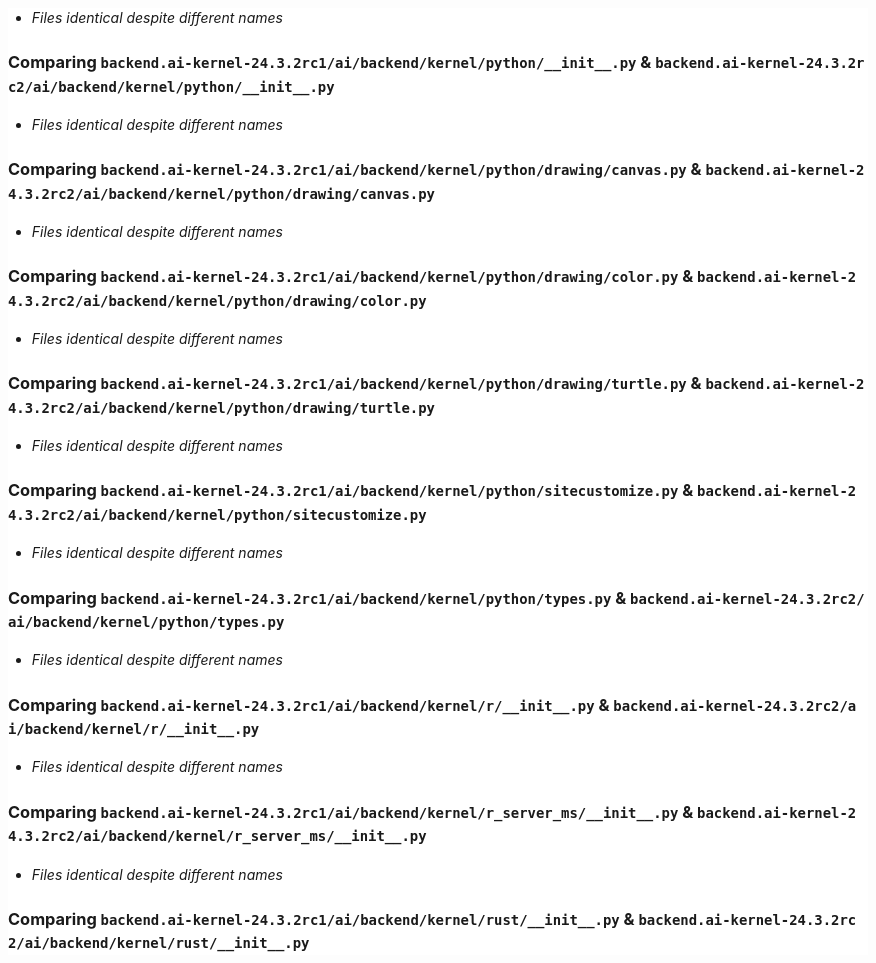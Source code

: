  * *Files identical despite different names*

### Comparing `backend.ai-kernel-24.3.2rc1/ai/backend/kernel/python/__init__.py` & `backend.ai-kernel-24.3.2rc2/ai/backend/kernel/python/__init__.py`

 * *Files identical despite different names*

### Comparing `backend.ai-kernel-24.3.2rc1/ai/backend/kernel/python/drawing/canvas.py` & `backend.ai-kernel-24.3.2rc2/ai/backend/kernel/python/drawing/canvas.py`

 * *Files identical despite different names*

### Comparing `backend.ai-kernel-24.3.2rc1/ai/backend/kernel/python/drawing/color.py` & `backend.ai-kernel-24.3.2rc2/ai/backend/kernel/python/drawing/color.py`

 * *Files identical despite different names*

### Comparing `backend.ai-kernel-24.3.2rc1/ai/backend/kernel/python/drawing/turtle.py` & `backend.ai-kernel-24.3.2rc2/ai/backend/kernel/python/drawing/turtle.py`

 * *Files identical despite different names*

### Comparing `backend.ai-kernel-24.3.2rc1/ai/backend/kernel/python/sitecustomize.py` & `backend.ai-kernel-24.3.2rc2/ai/backend/kernel/python/sitecustomize.py`

 * *Files identical despite different names*

### Comparing `backend.ai-kernel-24.3.2rc1/ai/backend/kernel/python/types.py` & `backend.ai-kernel-24.3.2rc2/ai/backend/kernel/python/types.py`

 * *Files identical despite different names*

### Comparing `backend.ai-kernel-24.3.2rc1/ai/backend/kernel/r/__init__.py` & `backend.ai-kernel-24.3.2rc2/ai/backend/kernel/r/__init__.py`

 * *Files identical despite different names*

### Comparing `backend.ai-kernel-24.3.2rc1/ai/backend/kernel/r_server_ms/__init__.py` & `backend.ai-kernel-24.3.2rc2/ai/backend/kernel/r_server_ms/__init__.py`

 * *Files identical despite different names*

### Comparing `backend.ai-kernel-24.3.2rc1/ai/backend/kernel/rust/__init__.py` & `backend.ai-kernel-24.3.2rc2/ai/backend/kernel/rust/__init__.py`

